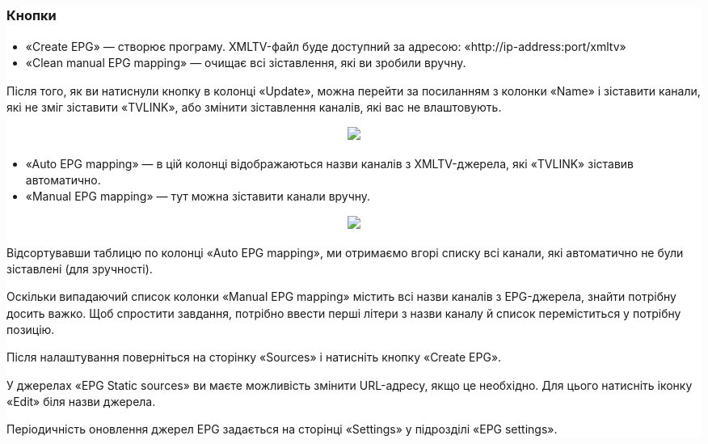 ### Кнопки

+ «Create EPG» — створює програму. XMLTV-файл буде доступний за адресою: «http://ip-address:port/xmltv»
+ «Clean manual EPG mapping» — очищає всі зіставлення, які ви зробили вручну.

Після того, як ви натиснули кнопку в колонці «Update», можна перейти за посиланням з колонки «Name» і зіставити канали, які не зміг зіставити «TVLINK», або змінити зіставлення каналів, які вас не влаштовують.

<p align="center">
  <a href="/tvlink/epg/04.png"><img src="/tvlink/epg/04.png" width="480"/></a>
</p>

+ «Auto EPG mapping» — в цій колонці відображаються назви каналів з XMLTV-джерела, які «TVLINK» зіставив автоматично.
+ «Manual EPG mapping» — тут можна зіставити канали вручну.

<p align="center">
  <a href="/tvlink/epg/05.png"><img src="/tvlink/epg/05.png" width="480"/></a>
</p>

Відсортувавши таблицю по колонці «Auto EPG mapping», ми отримаємо вгорі списку всі канали, які автоматично не були зіставлені (для зручності).

Оскільки випадаючий список колонки «Manual EPG mapping» містить всі назви каналів з EPG-джерела, знайти потрібну досить важко.
Щоб спростити завдання, потрібно ввести перші літери з назви каналу й список переміститься у потрібну позицію.

Після налаштування поверніться на сторінку «Sources» і натисніть кнопку «Create EPG».

У джерелах «EPG Static sources» ви маєте можливість змінити URL-адресу, якщо це необхідно. Для цього натисніть іконку «Edit» біля назви джерела.

Періодичність оновлення джерел EPG задається на сторінці «Settings» у підрозділі «EPG settings».
